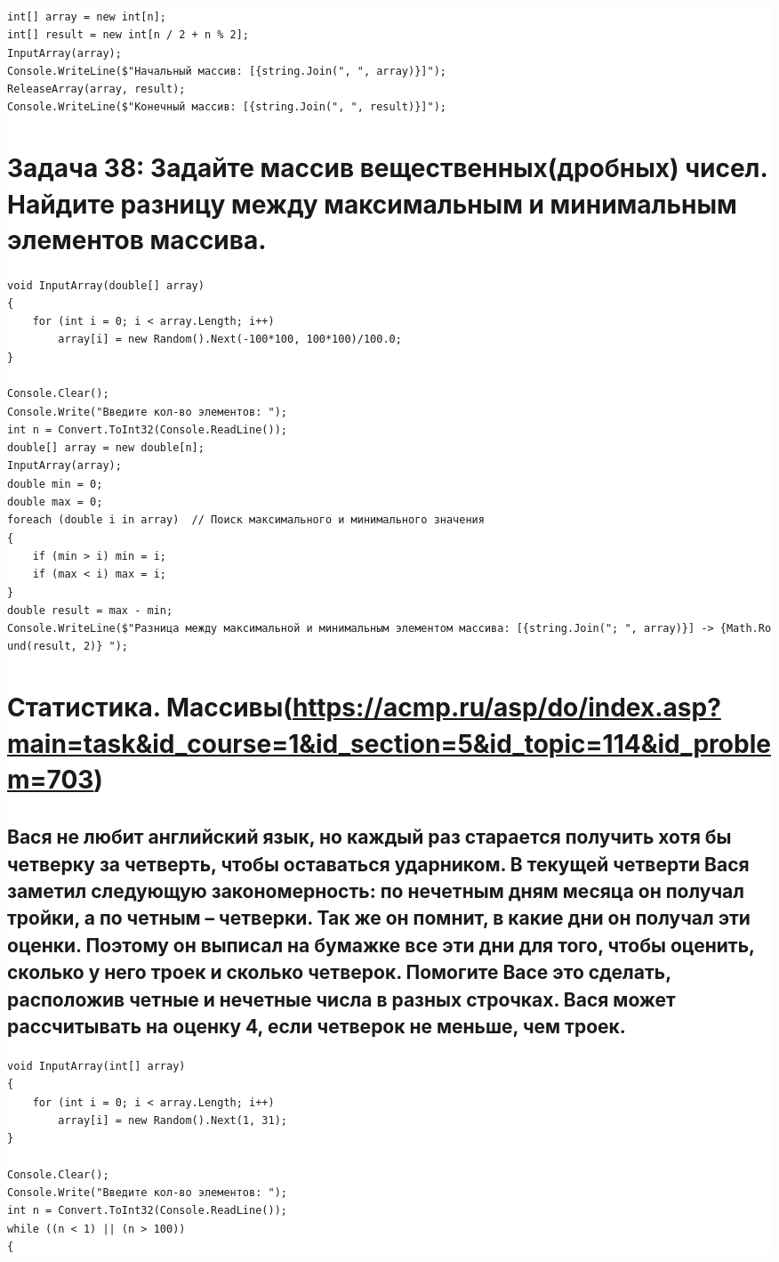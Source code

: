 ```
int[] array = new int[n];
int[] result = new int[n / 2 + n % 2];
InputArray(array);
Console.WriteLine($"Начальный массив: [{string.Join(", ", array)}]");
ReleaseArray(array, result);
Console.WriteLine($"Конечный массив: [{string.Join(", ", result)}]");
```

# Задача 38: Задайте массив вещественных(дробных) чисел. Найдите разницу между максимальным и минимальным элементов массива.
```
void InputArray(double[] array)
{
    for (int i = 0; i < array.Length; i++)
        array[i] = new Random().Next(-100*100, 100*100)/100.0;
}

Console.Clear();
Console.Write("Введите кол-во элементов: ");
int n = Convert.ToInt32(Console.ReadLine());
double[] array = new double[n];
InputArray(array);
double min = 0;
double max = 0;
foreach (double i in array)  // Поиск максимального и минимального значения
{
    if (min > i) min = i;
    if (max < i) max = i;
}
double result = max - min;
Console.WriteLine($"Разница между максимальной и минимальным элементом массива: [{string.Join("; ", array)}] -> {Math.Round(result, 2)} ");
```

# Статистика. Массивы(https://acmp.ru/asp/do/index.asp?main=task&id_course=1&id_section=5&id_topic=114&id_problem=703)
## Вася не любит английский язык, но каждый раз старается получить хотя бы четверку за четверть, чтобы оставаться ударником. В текущей четверти Вася заметил следующую закономерность: по нечетным дням месяца он получал тройки, а по четным – четверки. Так же он помнит, в какие дни он получал эти оценки. Поэтому он выписал на бумажке все эти дни для того, чтобы оценить, сколько у него троек и сколько четверок. Помогите Васе это сделать, расположив четные и нечетные числа в разных строчках. Вася может рассчитывать на оценку 4, если четверок не меньше, чем троек.
```
void InputArray(int[] array)
{
    for (int i = 0; i < array.Length; i++)
        array[i] = new Random().Next(1, 31);
}

Console.Clear();
Console.Write("Введите кол-во элементов: ");
int n = Convert.ToInt32(Console.ReadLine());
while ((n < 1) || (n > 100))
{
```